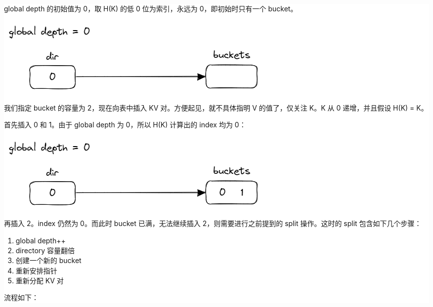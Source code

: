 global depth 的初始值为 0，取 H(K) 的低 0 位为索引，永远为 0，即初始时只有一个 bucket。

![](../../imgs/15-445-1-2.png)

我们指定 bucket 的容量为 2，现在向表中插入 KV 对。方便起见，就不具体指明 V 的值了，仅关注 K。K 从 0 递增，并且假设 H(K) = K。

首先插入 0 和 1。由于 global depth 为 0，所以 H(K) 计算出的 index 均为 0：

![](../../imgs/15-445-1-3.png)

再插入 2。index 仍然为 0。而此时 bucket 已满，无法继续插入 2，则需要进行之前提到的 split 操作。这时的 split 包含如下几个步骤：

1. global depth++
2. directory 容量翻倍
3. 创建一个新的 bucket
4. 重新安排指针
5. 重新分配 KV 对

流程如下：
